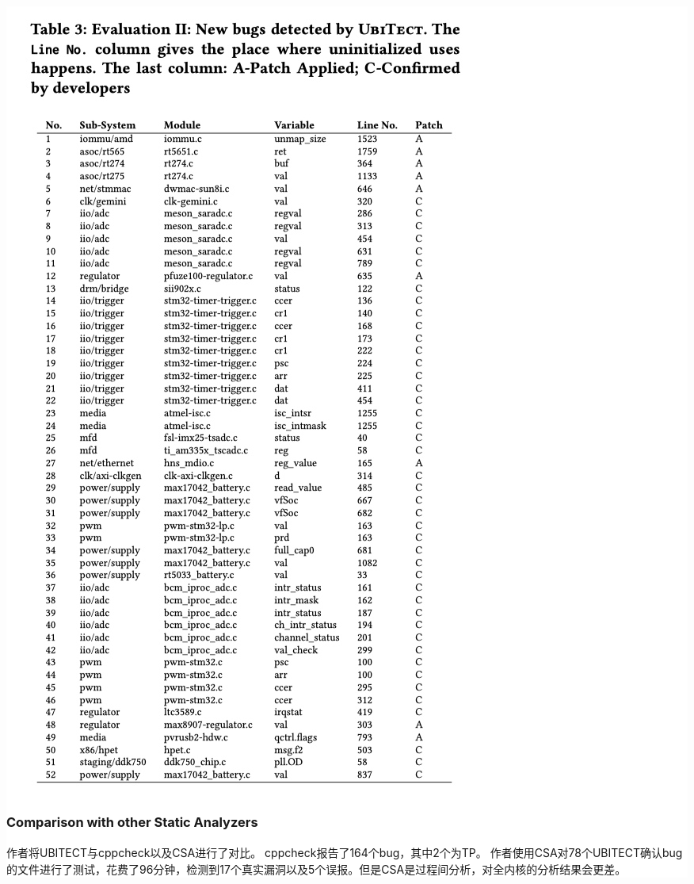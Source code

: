 ![](/images/2020-10-15/uploads/upload_f33d5d112b29cbf82bd4385449a932ca.png)

### Comparison with other Static Analyzers

作者将UBITECT与cppcheck以及CSA进行了对比。
cppcheck报告了164个bug，其中2个为TP。
作者使用CSA对78个UBITECT确认bug的文件进行了测试，花费了96分钟，检测到17个真实漏洞以及5个误报。但是CSA是过程间分析，对全内核的分析结果会更差。
